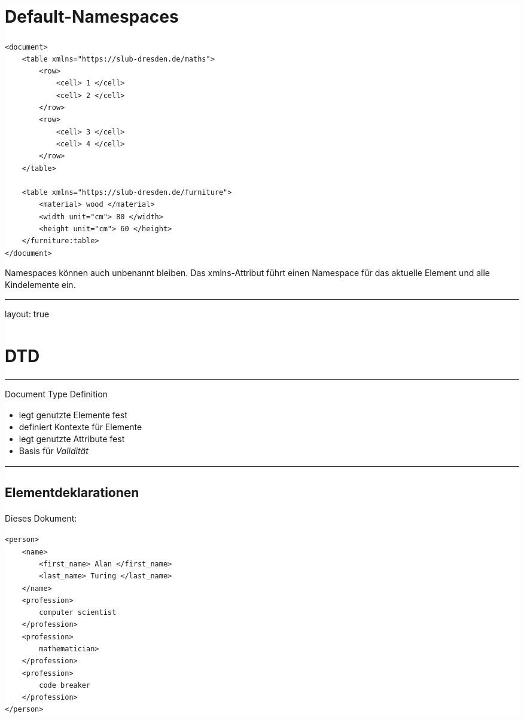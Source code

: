# Default-Namespaces

```
<document>
    <table xmlns="https://slub-dresden.de/maths">
        <row>
            <cell> 1 </cell>
            <cell> 2 </cell>
        </row>
        <row>
            <cell> 3 </cell>
            <cell> 4 </cell>
        </row>
    </table>

    <table xmlns="https://slub-dresden.de/furniture">
        <material> wood </material>
        <width unit="cm"> 80 </width>
        <height unit="cm"> 60 </height>
    </furniture:table>
</document>
```

Namespaces können auch unbenannt bleiben.
Das xmlns-Attribut führt einen Namespace für das aktuelle Element und alle Kindelemente ein.

---

layout: true

# DTD

---

Document Type Definition

- legt genutzte Elemente fest
- definiert Kontexte für Elemente
- legt genutzte Attribute fest
- Basis für *Validität*

---

## Elementdeklarationen

Dieses Dokument:

```
<person>
    <name>
        <first_name> Alan </first_name>
        <last_name> Turing </last_name>
    </name>
    <profession>
        computer scientist
    </profession>
    <profession>
        mathematician>
    </profession>
    <profession>
        code breaker
    </profession>
</person>
```
